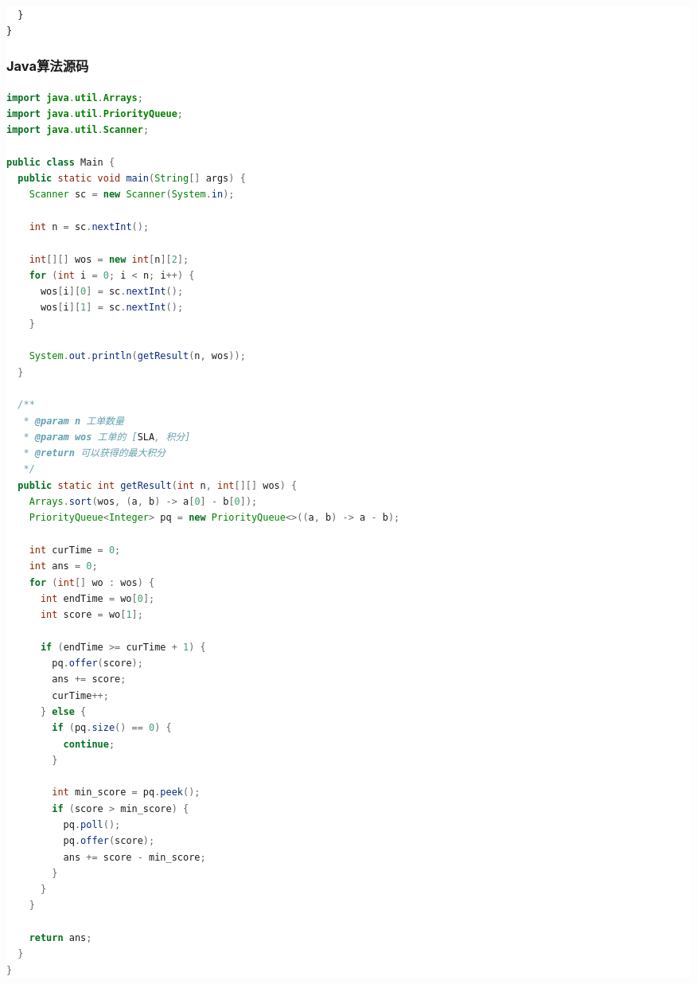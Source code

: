 ```
  }
}
```

### Java算法源码

```java
import java.util.Arrays;
import java.util.PriorityQueue;
import java.util.Scanner;
 
public class Main {
  public static void main(String[] args) {
    Scanner sc = new Scanner(System.in);
 
    int n = sc.nextInt();
 
    int[][] wos = new int[n][2];
    for (int i = 0; i < n; i++) {
      wos[i][0] = sc.nextInt();
      wos[i][1] = sc.nextInt();
    }
 
    System.out.println(getResult(n, wos));
  }
 
  /**
   * @param n 工单数量
   * @param wos 工单的 [SLA, 积分]
   * @return 可以获得的最大积分
   */
  public static int getResult(int n, int[][] wos) {
    Arrays.sort(wos, (a, b) -> a[0] - b[0]);
    PriorityQueue<Integer> pq = new PriorityQueue<>((a, b) -> a - b);
 
    int curTime = 0;
    int ans = 0;
    for (int[] wo : wos) {
      int endTime = wo[0];
      int score = wo[1];
 
      if (endTime >= curTime + 1) {
        pq.offer(score);
        ans += score;
        curTime++;
      } else {
        if (pq.size() == 0) {
          continue;
        }
 
        int min_score = pq.peek();
        if (score > min_score) {
          pq.poll();
          pq.offer(score);
          ans += score - min_score;
        }
      }
    }
 
    return ans;
  }
}
```
